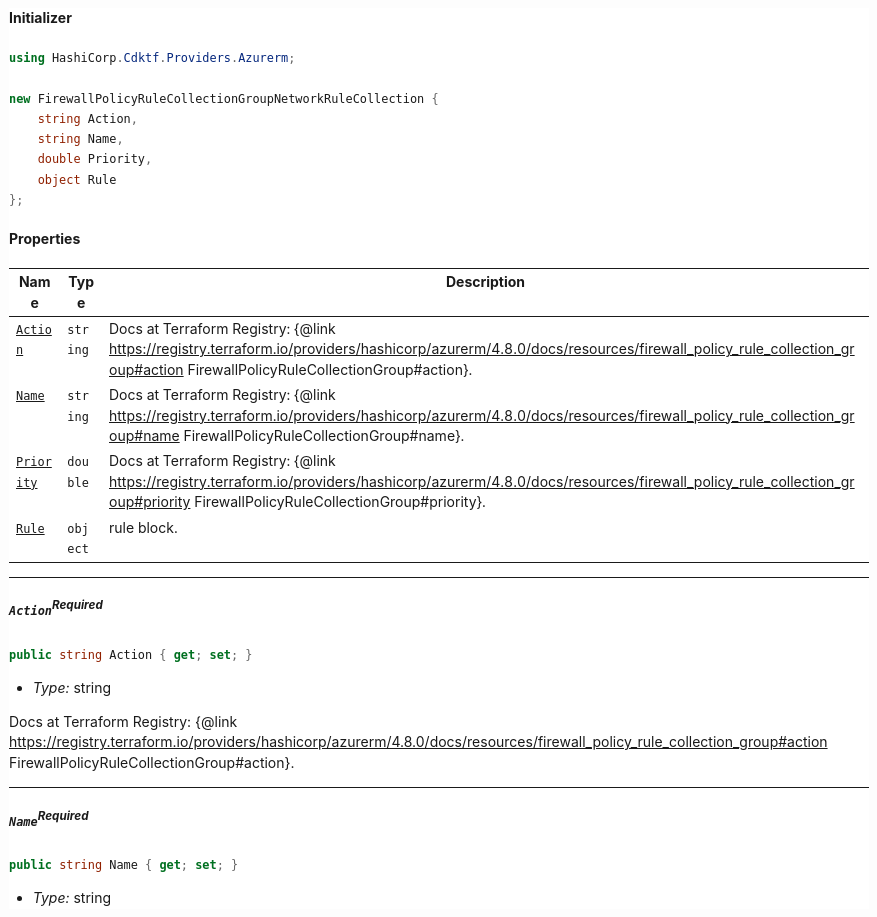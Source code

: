 #### Initializer <a name="Initializer" id="@cdktf/provider-azurerm.firewallPolicyRuleCollectionGroup.FirewallPolicyRuleCollectionGroupNetworkRuleCollection.Initializer"></a>

```csharp
using HashiCorp.Cdktf.Providers.Azurerm;

new FirewallPolicyRuleCollectionGroupNetworkRuleCollection {
    string Action,
    string Name,
    double Priority,
    object Rule
};
```

#### Properties <a name="Properties" id="Properties"></a>

| **Name** | **Type** | **Description** |
| --- | --- | --- |
| <code><a href="#@cdktf/provider-azurerm.firewallPolicyRuleCollectionGroup.FirewallPolicyRuleCollectionGroupNetworkRuleCollection.property.action">Action</a></code> | <code>string</code> | Docs at Terraform Registry: {@link https://registry.terraform.io/providers/hashicorp/azurerm/4.8.0/docs/resources/firewall_policy_rule_collection_group#action FirewallPolicyRuleCollectionGroup#action}. |
| <code><a href="#@cdktf/provider-azurerm.firewallPolicyRuleCollectionGroup.FirewallPolicyRuleCollectionGroupNetworkRuleCollection.property.name">Name</a></code> | <code>string</code> | Docs at Terraform Registry: {@link https://registry.terraform.io/providers/hashicorp/azurerm/4.8.0/docs/resources/firewall_policy_rule_collection_group#name FirewallPolicyRuleCollectionGroup#name}. |
| <code><a href="#@cdktf/provider-azurerm.firewallPolicyRuleCollectionGroup.FirewallPolicyRuleCollectionGroupNetworkRuleCollection.property.priority">Priority</a></code> | <code>double</code> | Docs at Terraform Registry: {@link https://registry.terraform.io/providers/hashicorp/azurerm/4.8.0/docs/resources/firewall_policy_rule_collection_group#priority FirewallPolicyRuleCollectionGroup#priority}. |
| <code><a href="#@cdktf/provider-azurerm.firewallPolicyRuleCollectionGroup.FirewallPolicyRuleCollectionGroupNetworkRuleCollection.property.rule">Rule</a></code> | <code>object</code> | rule block. |

---

##### `Action`<sup>Required</sup> <a name="Action" id="@cdktf/provider-azurerm.firewallPolicyRuleCollectionGroup.FirewallPolicyRuleCollectionGroupNetworkRuleCollection.property.action"></a>

```csharp
public string Action { get; set; }
```

- *Type:* string

Docs at Terraform Registry: {@link https://registry.terraform.io/providers/hashicorp/azurerm/4.8.0/docs/resources/firewall_policy_rule_collection_group#action FirewallPolicyRuleCollectionGroup#action}.

---

##### `Name`<sup>Required</sup> <a name="Name" id="@cdktf/provider-azurerm.firewallPolicyRuleCollectionGroup.FirewallPolicyRuleCollectionGroupNetworkRuleCollection.property.name"></a>

```csharp
public string Name { get; set; }
```

- *Type:* string
